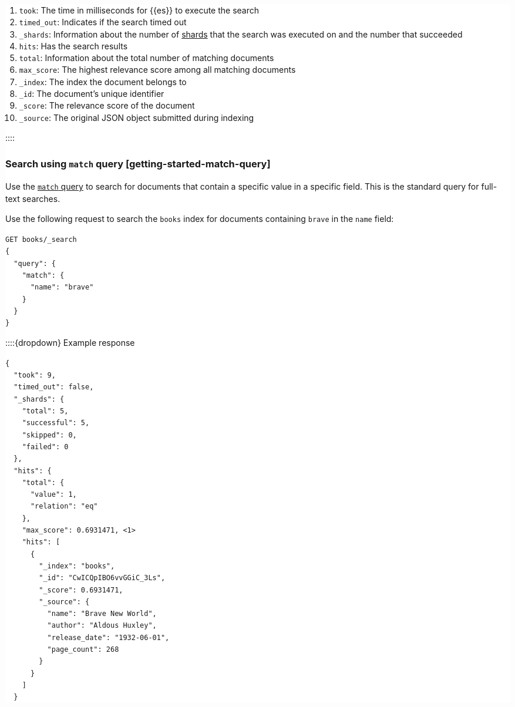 1. `took`: The time in milliseconds for {{es}} to execute the search
2. `timed_out`: Indicates if the search timed out
3. `_shards`: Information about the number of [shards](/reference/glossary/index.md) that the search was executed on and the number that succeeded
4. `hits`: Has the search results
5. `total`: Information about the total number of matching documents
6. `max_score`: The highest relevance score among all matching documents
7. `_index`: The index the document belongs to
8. `_id`: The document’s unique identifier
9. `_score`: The relevance score of the document
10. `_source`: The original JSON object submitted during indexing


::::

### Search using `match` query [getting-started-match-query]

Use the [`match` query](elasticsearch://reference/query-languages/query-dsl/query-dsl-match-query.md) to search for documents that contain a specific value in a specific field. This is the standard query for full-text searches.

Use the following request to search the `books` index for documents containing `brave` in the `name` field:

```console
GET books/_search
{
  "query": {
    "match": {
      "name": "brave"
    }
  }
}
```

::::{dropdown} Example response
```console-result
{
  "took": 9,
  "timed_out": false,
  "_shards": {
    "total": 5,
    "successful": 5,
    "skipped": 0,
    "failed": 0
  },
  "hits": {
    "total": {
      "value": 1,
      "relation": "eq"
    },
    "max_score": 0.6931471, <1>
    "hits": [
      {
        "_index": "books",
        "_id": "CwICQpIBO6vvGGiC_3Ls",
        "_score": 0.6931471,
        "_source": {
          "name": "Brave New World",
          "author": "Aldous Huxley",
          "release_date": "1932-06-01",
          "page_count": 268
        }
      }
    ]
  }
```